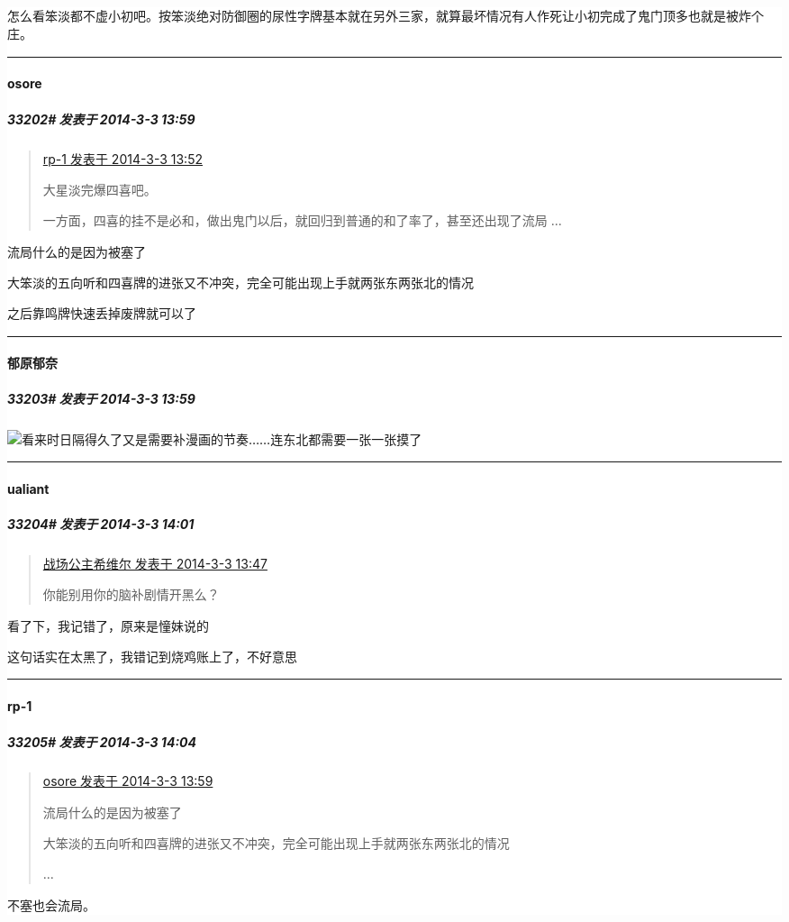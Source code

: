 怎么看笨淡都不虚小初吧。按笨淡绝对防御圈的尿性字牌基本就在另外三家，就算最坏情况有人作死让小初完成了鬼门顶多也就是被炸个庄。


-----

####  osore  
##### 33202#       发表于 2014-3-3 13:59


<blockquote><a href="httphttps://bbs.saraba1st.com/2b/forum.php?mod=redirect&amp;goto=findpost&amp;pid=24665856&amp;ptid=821720" target="_blank">rp-1 发表于 2014-3-3 13:52</a>

大星淡完爆四喜吧。

一方面，四喜的挂不是必和，做出鬼门以后，就回归到普通的和了率了，甚至还出现了流局 ...</blockquote>
流局什么的是因为被塞了

大笨淡的五向听和四喜牌的进张又不冲突，完全可能出现上手就两张东两张北的情况

之后靠鸣牌快速丢掉废牌就可以了


-----

####  郁原郁奈  
##### 33203#       发表于 2014-3-3 13:59


<img src="https://static.saraba1st.com/image/smiley/face/161.jpg" referrerpolicy="no-referrer">看来时日隔得久了又是需要补漫画的节奏……连东北都需要一张一张摸了


-----

####  ualiant  
##### 33204#       发表于 2014-3-3 14:01


<blockquote><a href="httphttps://bbs.saraba1st.com/2b/forum.php?mod=redirect&amp;goto=findpost&amp;pid=24665784&amp;ptid=821720" target="_blank">战场公主希维尔 发表于 2014-3-3 13:47</a>

你能别用你的脑补剧情开黑么？</blockquote>
看了下，我记错了，原来是憧妹说的

这句话实在太黑了，我错记到烧鸡账上了，不好意思


-----

####  rp-1  
##### 33205#       发表于 2014-3-3 14:04


<blockquote><a href="httphttps://bbs.saraba1st.com/2b/forum.php?mod=redirect&amp;goto=findpost&amp;pid=24665931&amp;ptid=821720" target="_blank">osore 发表于 2014-3-3 13:59</a>

流局什么的是因为被塞了

大笨淡的五向听和四喜牌的进张又不冲突，完全可能出现上手就两张东两张北的情况

 ...</blockquote>
不塞也会流局。
